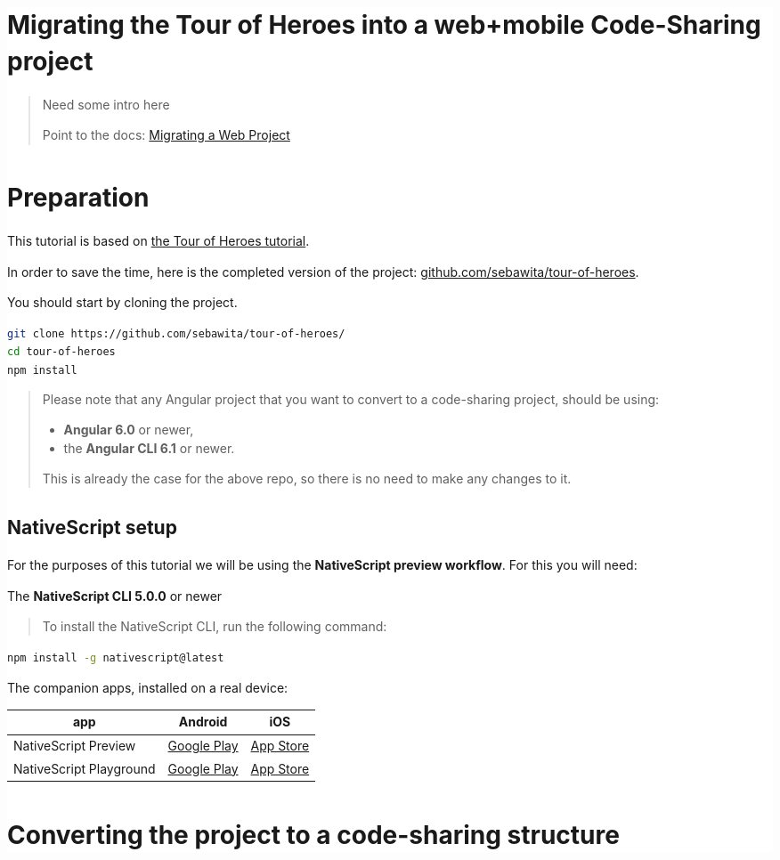 

<h1>Migrating the Tour of Heroes into a web+mobile Code-Sharing project</h1>

> Need some intro here
> 
> Point to the docs: [Migrating a Web Project](https://docs.nativescript.org/angular/code-sharing/migrating-a-web-project)

# Preparation

This tutorial is based on [the Tour of Heroes tutorial](https://angular.io/tutorial).

In order to save the time, here is the completed version of the project: [github.com/sebawita/tour-of-heroes](https://github.com/sebawita/tour-of-heroes).

You should start by cloning the project.

```bash
git clone https://github.com/sebawita/tour-of-heroes/
cd tour-of-heroes
npm install
```

> Please note that any Angular project that you want to convert to a code-sharing project, should be using:
> 
> - **Angular 6.0** or newer,
> - the **Angular CLI 6.1** or newer.
>
> This is already the case for the above repo, so there is no need to make any changes to it.

## NativeScript setup

For the purposes of this tutorial we will be using the **NativeScript preview workflow**. For this you will need:

The **NativeScript CLI 5.0.0** or newer
> To install the NativeScript CLI, run the following command:
> 
```bash
npm install -g nativescript@latest
```

The companion apps, installed on a real device:

| app | Android | iOS |
|-----|---------|-----|
| NativeScript Preview    | [Google Play](https://play.google.com/store/apps/details?id=org.nativescript.preview)   | [App Store](https://itunes.apple.com/us/app/nativescript-preview/id1264484702) |
| NativeScript Playground | [Google Play](https://play.google.com/store/apps/details?id=org.nativescript.play) | [App Store](https://itunes.apple.com/us/app/nativescript-playground/id1263543946) |




# Converting the project to a code-sharing structure
